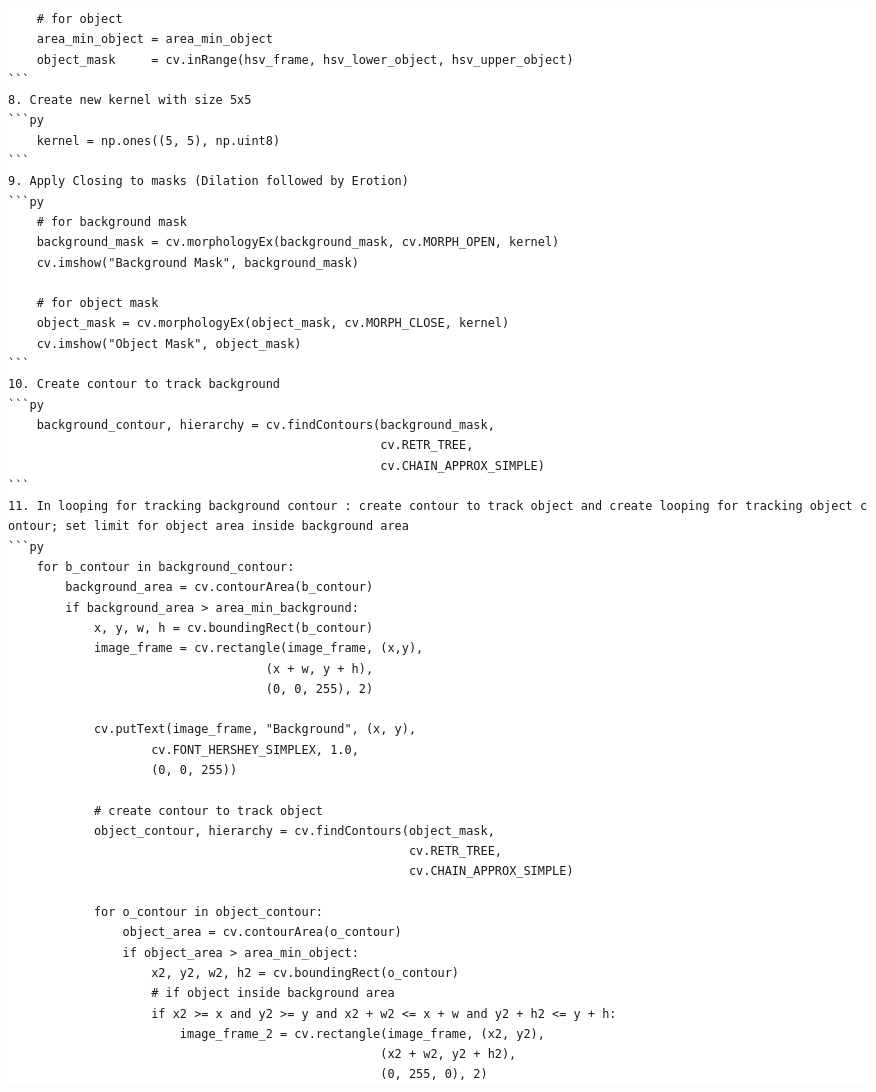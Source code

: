         # for object
        area_min_object = area_min_object
        object_mask     = cv.inRange(hsv_frame, hsv_lower_object, hsv_upper_object)
    ```
    8. Create new kernel with size 5x5
    ```py
        kernel = np.ones((5, 5), np.uint8)
    ```
    9. Apply Closing to masks (Dilation followed by Erotion)
    ```py
        # for background mask
        background_mask = cv.morphologyEx(background_mask, cv.MORPH_OPEN, kernel)
        cv.imshow("Background Mask", background_mask)

        # for object mask
        object_mask = cv.morphologyEx(object_mask, cv.MORPH_CLOSE, kernel)
        cv.imshow("Object Mask", object_mask)
    ```
    10. Create contour to track background
    ```py
        background_contour, hierarchy = cv.findContours(background_mask,
                                                        cv.RETR_TREE,
                                                        cv.CHAIN_APPROX_SIMPLE)
    ```
    11. In looping for tracking background contour : create contour to track object and create looping for tracking object contour; set limit for object area inside background area
    ```py
        for b_contour in background_contour:
            background_area = cv.contourArea(b_contour)
            if background_area > area_min_background:
                x, y, w, h = cv.boundingRect(b_contour)
                image_frame = cv.rectangle(image_frame, (x,y),
                                        (x + w, y + h),
                                        (0, 0, 255), 2)
                
                cv.putText(image_frame, "Background", (x, y),
                        cv.FONT_HERSHEY_SIMPLEX, 1.0,
                        (0, 0, 255))
                
                # create contour to track object
                object_contour, hierarchy = cv.findContours(object_mask,
                                                            cv.RETR_TREE,
                                                            cv.CHAIN_APPROX_SIMPLE)
            
                for o_contour in object_contour:
                    object_area = cv.contourArea(o_contour)
                    if object_area > area_min_object:
                        x2, y2, w2, h2 = cv.boundingRect(o_contour)
                        # if object inside background area
                        if x2 >= x and y2 >= y and x2 + w2 <= x + w and y2 + h2 <= y + h:
                            image_frame_2 = cv.rectangle(image_frame, (x2, y2),
                                                        (x2 + w2, y2 + h2),
                                                        (0, 255, 0), 2)
                            